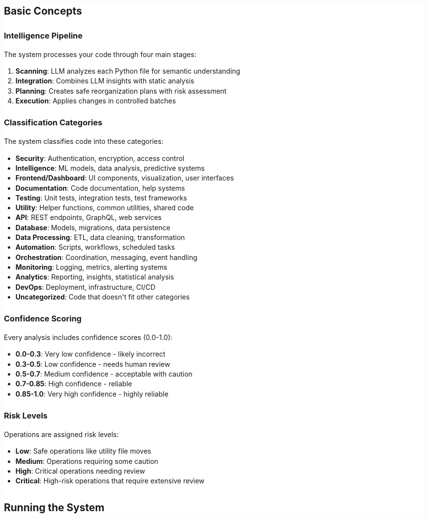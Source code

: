 ## Basic Concepts

### Intelligence Pipeline

The system processes your code through four main stages:

1. **Scanning**: LLM analyzes each Python file for semantic understanding
2. **Integration**: Combines LLM insights with static analysis
3. **Planning**: Creates safe reorganization plans with risk assessment
4. **Execution**: Applies changes in controlled batches

### Classification Categories

The system classifies code into these categories:

- **Security**: Authentication, encryption, access control
- **Intelligence**: ML models, data analysis, predictive systems
- **Frontend/Dashboard**: UI components, visualization, user interfaces
- **Documentation**: Code documentation, help systems
- **Testing**: Unit tests, integration tests, test frameworks
- **Utility**: Helper functions, common utilities, shared code
- **API**: REST endpoints, GraphQL, web services
- **Database**: Models, migrations, data persistence
- **Data Processing**: ETL, data cleaning, transformation
- **Automation**: Scripts, workflows, scheduled tasks
- **Orchestration**: Coordination, messaging, event handling
- **Monitoring**: Logging, metrics, alerting systems
- **Analytics**: Reporting, insights, statistical analysis
- **DevOps**: Deployment, infrastructure, CI/CD
- **Uncategorized**: Code that doesn't fit other categories

### Confidence Scoring

Every analysis includes confidence scores (0.0-1.0):

- **0.0-0.3**: Very low confidence - likely incorrect
- **0.3-0.5**: Low confidence - needs human review
- **0.5-0.7**: Medium confidence - acceptable with caution
- **0.7-0.85**: High confidence - reliable
- **0.85-1.0**: Very high confidence - highly reliable

### Risk Levels

Operations are assigned risk levels:

- **Low**: Safe operations like utility file moves
- **Medium**: Operations requiring some caution
- **High**: Critical operations needing review
- **Critical**: High-risk operations that require extensive review

## Running the System
